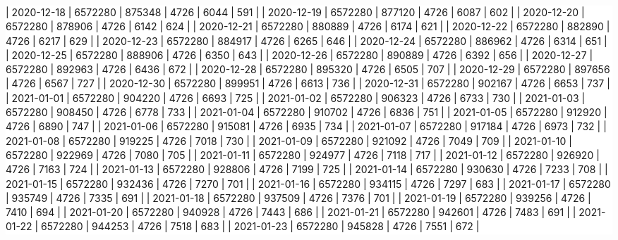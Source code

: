 | 2020-12-18 | 6572280 | 875348 | 4726 | 6044 | 591 |
| 2020-12-19 | 6572280 | 877120 | 4726 | 6087 | 602 |
| 2020-12-20 | 6572280 | 878906 | 4726 | 6142 | 624 |
| 2020-12-21 | 6572280 | 880889 | 4726 | 6174 | 621 |
| 2020-12-22 | 6572280 | 882890 | 4726 | 6217 | 629 |
| 2020-12-23 | 6572280 | 884917 | 4726 | 6265 | 646 |
| 2020-12-24 | 6572280 | 886962 | 4726 | 6314 | 651 |
| 2020-12-25 | 6572280 | 888906 | 4726 | 6350 | 643 |
| 2020-12-26 | 6572280 | 890889 | 4726 | 6392 | 656 |
| 2020-12-27 | 6572280 | 892963 | 4726 | 6436 | 672 |
| 2020-12-28 | 6572280 | 895320 | 4726 | 6505 | 707 |
| 2020-12-29 | 6572280 | 897656 | 4726 | 6567 | 727 |
| 2020-12-30 | 6572280 | 899951 | 4726 | 6613 | 736 |
| 2020-12-31 | 6572280 | 902167 | 4726 | 6653 | 737 |
| 2021-01-01 | 6572280 | 904220 | 4726 | 6693 | 725 |
| 2021-01-02 | 6572280 | 906323 | 4726 | 6733 | 730 |
| 2021-01-03 | 6572280 | 908450 | 4726 | 6778 | 733 |
| 2021-01-04 | 6572280 | 910702 | 4726 | 6836 | 751 |
| 2021-01-05 | 6572280 | 912920 | 4726 | 6890 | 747 |
| 2021-01-06 | 6572280 | 915081 | 4726 | 6935 | 734 |
| 2021-01-07 | 6572280 | 917184 | 4726 | 6973 | 732 |
| 2021-01-08 | 6572280 | 919225 | 4726 | 7018 | 730 |
| 2021-01-09 | 6572280 | 921092 | 4726 | 7049 | 709 |
| 2021-01-10 | 6572280 | 922969 | 4726 | 7080 | 705 |
| 2021-01-11 | 6572280 | 924977 | 4726 | 7118 | 717 |
| 2021-01-12 | 6572280 | 926920 | 4726 | 7163 | 724 |
| 2021-01-13 | 6572280 | 928806 | 4726 | 7199 | 725 |
| 2021-01-14 | 6572280 | 930630 | 4726 | 7233 | 708 |
| 2021-01-15 | 6572280 | 932436 | 4726 | 7270 | 701 |
| 2021-01-16 | 6572280 | 934115 | 4726 | 7297 | 683 |
| 2021-01-17 | 6572280 | 935749 | 4726 | 7335 | 691 |
| 2021-01-18 | 6572280 | 937509 | 4726 | 7376 | 701 |
| 2021-01-19 | 6572280 | 939256 | 4726 | 7410 | 694 |
| 2021-01-20 | 6572280 | 940928 | 4726 | 7443 | 686 |
| 2021-01-21 | 6572280 | 942601 | 4726 | 7483 | 691 |
| 2021-01-22 | 6572280 | 944253 | 4726 | 7518 | 683 |
| 2021-01-23 | 6572280 | 945828 | 4726 | 7551 | 672 |